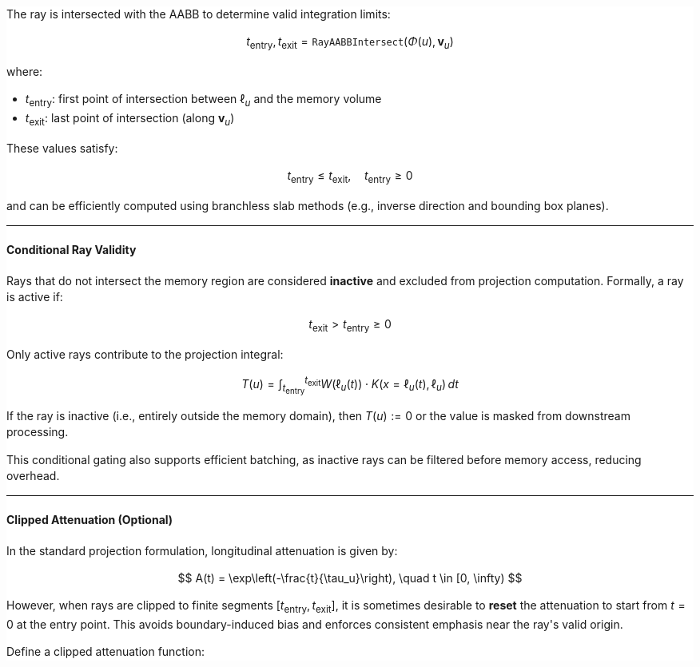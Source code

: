 The ray is intersected with the AABB to determine valid integration limits:

$$
t_{\text{entry}}, t_{\text{exit}} = \texttt{RayAABBIntersect}(\Phi(u), \mathbf{v}_u)
$$

where:

* $t_{\text{entry}}$: first point of intersection between $\ell_u$ and the memory volume
* $t_{\text{exit}}$: last point of intersection (along $\mathbf{v}_u$)

These values satisfy:

$$
t_{\text{entry}} \leq t_{\text{exit}}, \quad t_{\text{entry}} \geq 0
$$

and can be efficiently computed using branchless slab methods (e.g., inverse direction and bounding box planes).

---

#### Conditional Ray Validity

Rays that do not intersect the memory region are considered **inactive** and excluded from projection computation. Formally, a ray is active if:

$$
t_{\text{exit}} > t_{\text{entry}} \geq 0
$$

Only active rays contribute to the projection integral:

$$
T(u) = \int_{t_{\text{entry}}}^{t_{\text{exit}}} W(\ell_u(t)) \cdot K(x = \ell_u(t), \ell_u) \, dt
$$

If the ray is inactive (i.e., entirely outside the memory domain), then $T(u) := 0$ or the value is masked from downstream processing.

This conditional gating also supports efficient batching, as inactive rays can be filtered before memory access, reducing overhead.

---

#### Clipped Attenuation (Optional)

In the standard projection formulation, longitudinal attenuation is given by:

$$
A(t) = \exp\left(-\frac{t}{\tau_u}\right), \quad t \in [0, \infty)
$$

However, when rays are clipped to finite segments $[t_{\text{entry}}, t_{\text{exit}}]$, it is sometimes desirable to **reset** the attenuation to start from $t = 0$ at the entry point. This avoids boundary-induced bias and enforces consistent emphasis near the ray's valid origin.

Define a clipped attenuation function:
